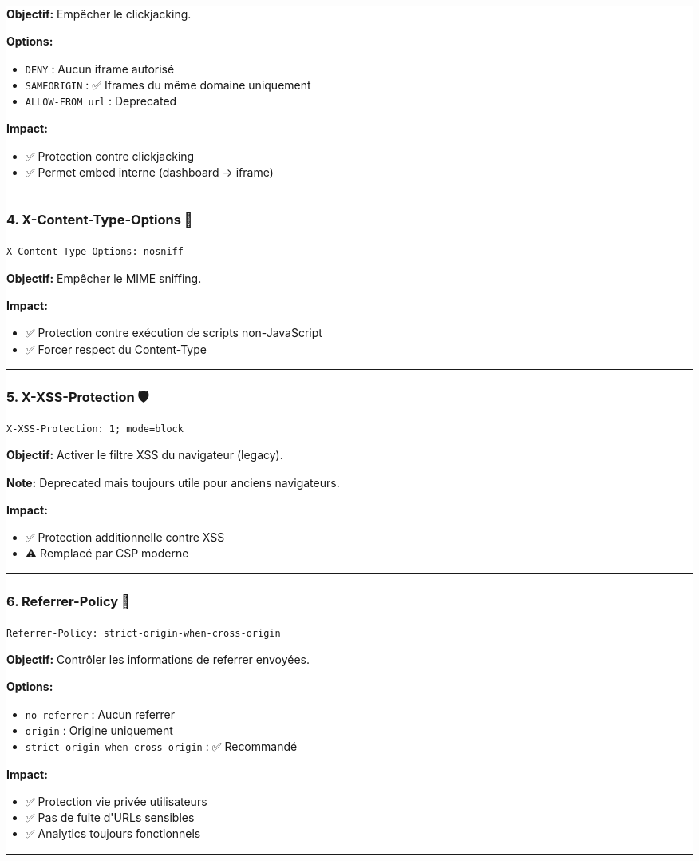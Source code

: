 **Objectif:** Empêcher le clickjacking.

**Options:**
- `DENY` : Aucun iframe autorisé
- `SAMEORIGIN` : ✅ Iframes du même domaine uniquement
- `ALLOW-FROM url` : Deprecated

**Impact:**
- ✅ Protection contre clickjacking
- ✅ Permet embed interne (dashboard → iframe)

---

### 4. X-Content-Type-Options 📄

```
X-Content-Type-Options: nosniff
```

**Objectif:** Empêcher le MIME sniffing.

**Impact:**
- ✅ Protection contre exécution de scripts non-JavaScript
- ✅ Forcer respect du Content-Type

---

### 5. X-XSS-Protection 🛡️

```
X-XSS-Protection: 1; mode=block
```

**Objectif:** Activer le filtre XSS du navigateur (legacy).

**Note:** Deprecated mais toujours utile pour anciens navigateurs.

**Impact:**
- ✅ Protection additionnelle contre XSS
- ⚠️ Remplacé par CSP moderne

---

### 6. Referrer-Policy 🔗

```
Referrer-Policy: strict-origin-when-cross-origin
```

**Objectif:** Contrôler les informations de referrer envoyées.

**Options:**
- `no-referrer` : Aucun referrer
- `origin` : Origine uniquement
- `strict-origin-when-cross-origin` : ✅ Recommandé

**Impact:**
- ✅ Protection vie privée utilisateurs
- ✅ Pas de fuite d'URLs sensibles
- ✅ Analytics toujours fonctionnels

---